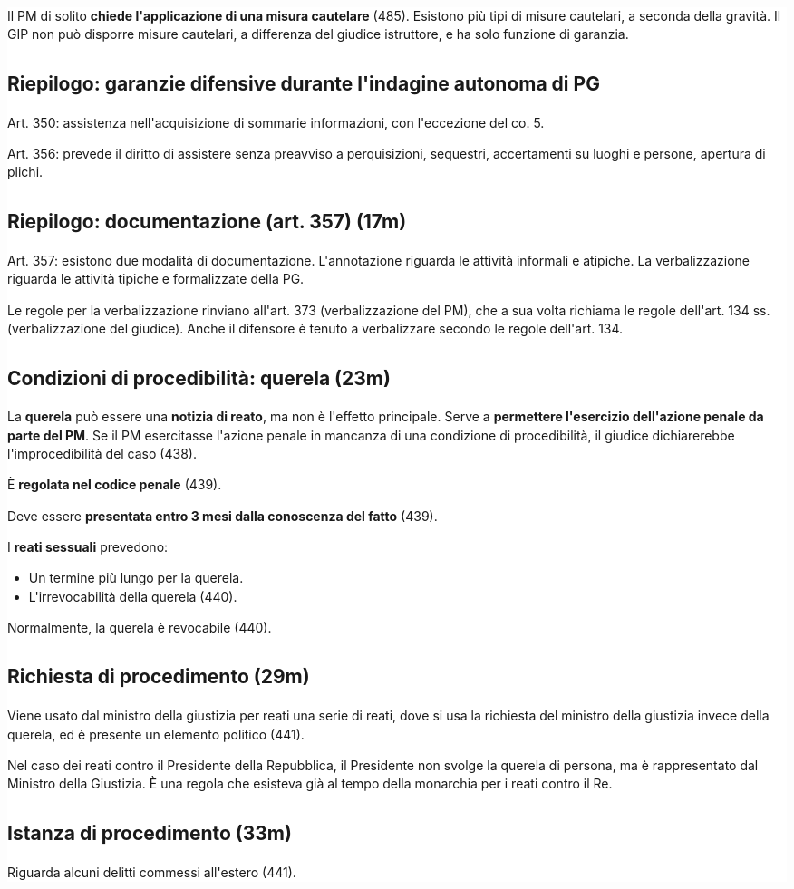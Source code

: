 Il PM di solito **chiede l'applicazione di una misura cautelare** (485).
Esistono più tipi di misure cautelari, a seconda della gravità.
Il GIP non può disporre misure cautelari, a differenza del giudice istruttore, e ha solo funzione di garanzia.

## Riepilogo: garanzie difensive durante l'indagine autonoma di PG

Art. 350: assistenza nell'acquisizione di sommarie informazioni, con l'eccezione del co. 5.

Art. 356: prevede il diritto di assistere senza preavviso a perquisizioni, sequestri, accertamenti su luoghi e persone, apertura di plichi.

## Riepilogo: documentazione (art. 357) (17m)

Art. 357: esistono due modalità di documentazione.
L'annotazione riguarda le attività informali e atipiche.
La verbalizzazione riguarda le attività tipiche e formalizzate della PG.

Le regole per la verbalizzazione rinviano all'art. 373 (verbalizzazione del PM), che a sua volta richiama le regole dell'art. 134 ss. (verbalizzazione del giudice).
Anche il difensore è tenuto a verbalizzare secondo le regole dell'art. 134.

## Condizioni di procedibilità: querela (23m)

La **querela** può essere una **notizia di reato**, ma non è l'effetto principale.
Serve a **permettere l'esercizio dell'azione penale da parte del PM**.
Se il PM esercitasse l'azione penale in mancanza di una condizione di procedibilità, il giudice dichiarerebbe l'improcedibilità del caso (438).

È **regolata nel codice penale** (439).

Deve essere **presentata entro 3 mesi dalla conoscenza del fatto** (439).

I **reati sessuali** prevedono:

* Un termine più lungo per la querela.
* L'irrevocabilità della querela (440).

Normalmente, la querela è revocabile (440).

## Richiesta di procedimento (29m)

Viene usato dal ministro della giustizia per reati una serie di reati, dove si usa la richiesta del ministro della giustizia invece della querela, ed è presente un elemento politico (441).

Nel caso dei reati contro il Presidente della Repubblica, il Presidente non svolge la querela di persona, ma è rappresentato dal Ministro della Giustizia.
È una regola che esisteva già al tempo della monarchia per i reati contro il Re.

## Istanza di procedimento (33m)

Riguarda alcuni delitti commessi all'estero (441).
